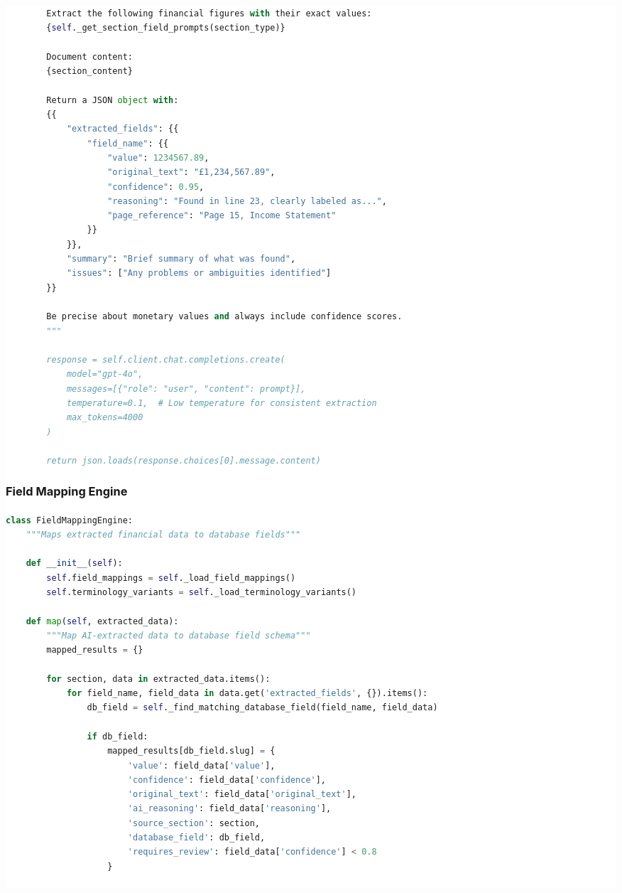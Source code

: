 ```python
        Extract the following financial figures with their exact values:
        {self._get_section_field_prompts(section_type)}
        
        Document content:
        {section_content}
        
        Return a JSON object with:
        {{
            "extracted_fields": {{
                "field_name": {{
                    "value": 1234567.89,
                    "original_text": "£1,234,567.89",
                    "confidence": 0.95,
                    "reasoning": "Found in line 23, clearly labeled as...",
                    "page_reference": "Page 15, Income Statement"
                }}
            }},
            "summary": "Brief summary of what was found",
            "issues": ["Any problems or ambiguities identified"]
        }}
        
        Be precise about monetary values and always include confidence scores.
        """
        
        response = self.client.chat.completions.create(
            model="gpt-4o",
            messages=[{"role": "user", "content": prompt}],
            temperature=0.1,  # Low temperature for consistent extraction
            max_tokens=4000
        )
        
        return json.loads(response.choices[0].message.content)
```

### Field Mapping Engine

```python
class FieldMappingEngine:
    """Maps extracted financial data to database fields"""
    
    def __init__(self):
        self.field_mappings = self._load_field_mappings()
        self.terminology_variants = self._load_terminology_variants()
    
    def map(self, extracted_data):
        """Map AI-extracted data to database field schema"""
        mapped_results = {}
        
        for section, data in extracted_data.items():
            for field_name, field_data in data.get('extracted_fields', {}).items():
                db_field = self._find_matching_database_field(field_name, field_data)
                
                if db_field:
                    mapped_results[db_field.slug] = {
                        'value': field_data['value'],
                        'confidence': field_data['confidence'],
                        'original_text': field_data['original_text'],
                        'ai_reasoning': field_data['reasoning'],
                        'source_section': section,
                        'database_field': db_field,
                        'requires_review': field_data['confidence'] < 0.8
                    }
        
```